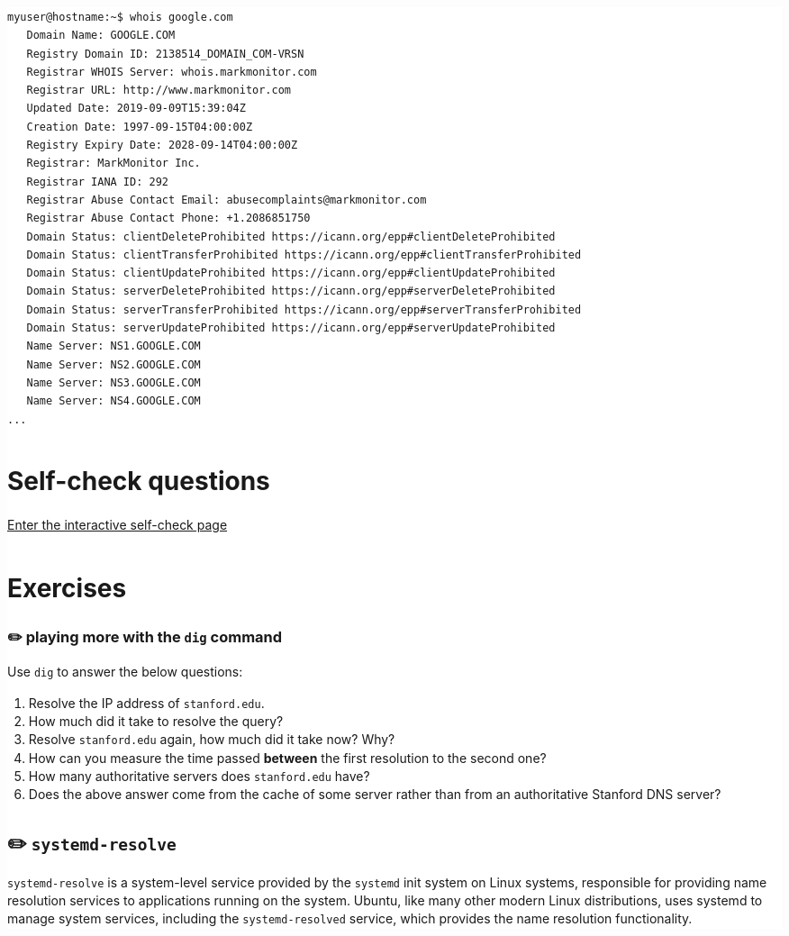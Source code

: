 ```console 
myuser@hostname:~$ whois google.com
   Domain Name: GOOGLE.COM
   Registry Domain ID: 2138514_DOMAIN_COM-VRSN
   Registrar WHOIS Server: whois.markmonitor.com
   Registrar URL: http://www.markmonitor.com
   Updated Date: 2019-09-09T15:39:04Z
   Creation Date: 1997-09-15T04:00:00Z
   Registry Expiry Date: 2028-09-14T04:00:00Z
   Registrar: MarkMonitor Inc.
   Registrar IANA ID: 292
   Registrar Abuse Contact Email: abusecomplaints@markmonitor.com
   Registrar Abuse Contact Phone: +1.2086851750
   Domain Status: clientDeleteProhibited https://icann.org/epp#clientDeleteProhibited
   Domain Status: clientTransferProhibited https://icann.org/epp#clientTransferProhibited
   Domain Status: clientUpdateProhibited https://icann.org/epp#clientUpdateProhibited
   Domain Status: serverDeleteProhibited https://icann.org/epp#serverDeleteProhibited
   Domain Status: serverTransferProhibited https://icann.org/epp#serverTransferProhibited
   Domain Status: serverUpdateProhibited https://icann.org/epp#serverUpdateProhibited
   Name Server: NS1.GOOGLE.COM
   Name Server: NS2.GOOGLE.COM
   Name Server: NS3.GOOGLE.COM
   Name Server: NS4.GOOGLE.COM
...
```


# Self-check questions

[Enter the interactive self-check page](https://alonitac.github.io/DevOpsBootcampUPES/multichoice-questions/networking_dns.html)


# Exercises

### :pencil2: playing more with the `dig` command

Use `dig` to answer the below questions:

1. Resolve the IP address of `stanford.edu`.
2. How much did it take to resolve the query?
3. Resolve `stanford.edu` again, how much did it take now? Why?
4. How can you measure the time passed **between** the first resolution to the second one?
5. How many authoritative servers does `stanford.edu` have?
6. Does the above answer come from the cache of some server rather than from an authoritative Stanford DNS server?

## :pencil2: `systemd-resolve`

`systemd-resolve` is a system-level service provided by the `systemd` init system on Linux systems, responsible for providing name resolution services to applications running on the system. Ubuntu, like many other modern Linux distributions, uses systemd to manage system services, including the `systemd-resolved` service, which provides the name resolution functionality.
